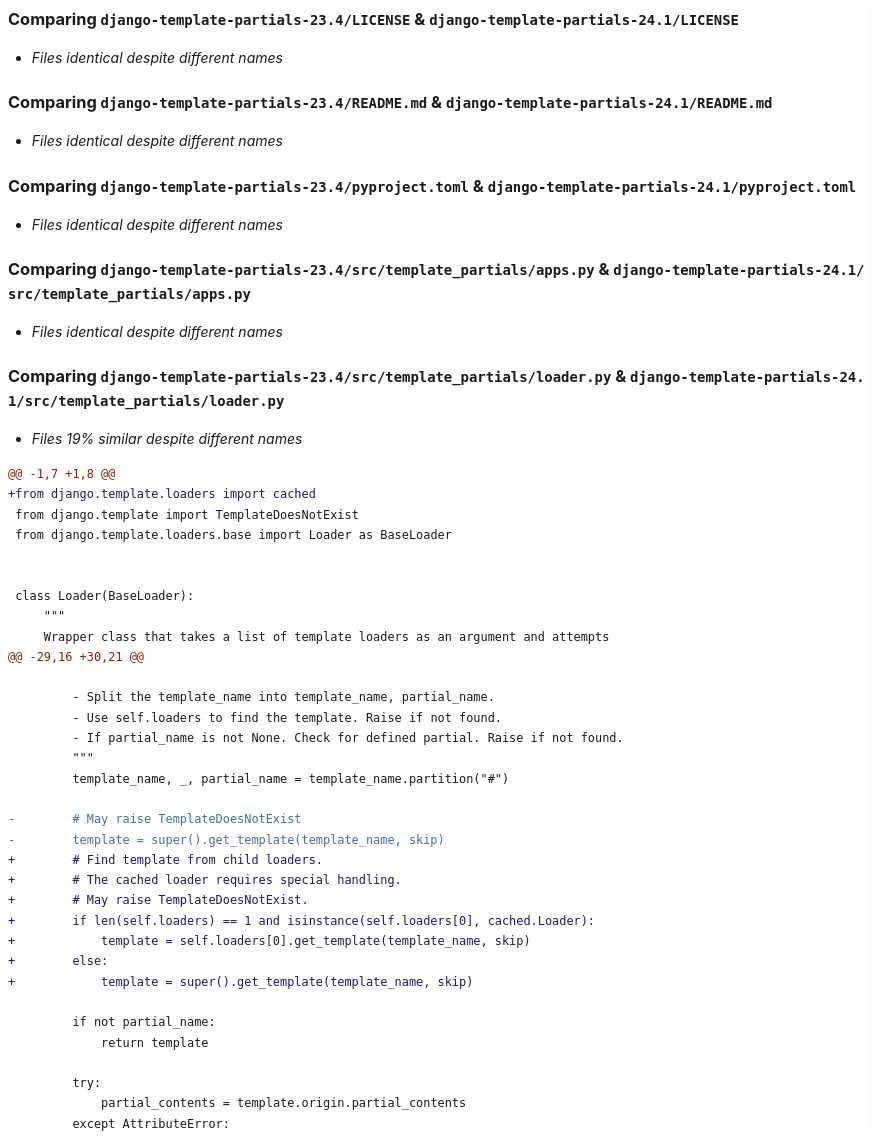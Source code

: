 ### Comparing `django-template-partials-23.4/LICENSE` & `django-template-partials-24.1/LICENSE`

 * *Files identical despite different names*

### Comparing `django-template-partials-23.4/README.md` & `django-template-partials-24.1/README.md`

 * *Files identical despite different names*

### Comparing `django-template-partials-23.4/pyproject.toml` & `django-template-partials-24.1/pyproject.toml`

 * *Files identical despite different names*

### Comparing `django-template-partials-23.4/src/template_partials/apps.py` & `django-template-partials-24.1/src/template_partials/apps.py`

 * *Files identical despite different names*

### Comparing `django-template-partials-23.4/src/template_partials/loader.py` & `django-template-partials-24.1/src/template_partials/loader.py`

 * *Files 19% similar despite different names*

```diff
@@ -1,7 +1,8 @@
+from django.template.loaders import cached
 from django.template import TemplateDoesNotExist
 from django.template.loaders.base import Loader as BaseLoader
 
 
 class Loader(BaseLoader):
     """
     Wrapper class that takes a list of template loaders as an argument and attempts
@@ -29,16 +30,21 @@
 
         - Split the template_name into template_name, partial_name.
         - Use self.loaders to find the template. Raise if not found.
         - If partial_name is not None. Check for defined partial. Raise if not found.
         """
         template_name, _, partial_name = template_name.partition("#")
 
-        # May raise TemplateDoesNotExist
-        template = super().get_template(template_name, skip)
+        # Find template from child loaders.
+        # The cached loader requires special handling.
+        # May raise TemplateDoesNotExist.
+        if len(self.loaders) == 1 and isinstance(self.loaders[0], cached.Loader):
+            template = self.loaders[0].get_template(template_name, skip)
+        else:
+            template = super().get_template(template_name, skip)
 
         if not partial_name:
             return template
 
         try:
             partial_contents = template.origin.partial_contents
         except AttributeError:
```
